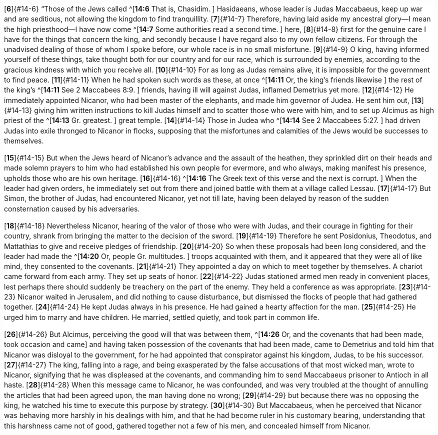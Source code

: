 [**6**]{#14-6} “Those of the Jews called ^[**14:6** That is, Chasidim. ] Hasidaeans, whose leader is Judas Maccabaeus, keep up war and are seditious, not allowing the kingdom to find tranquillity. [**7**]{#14-7} Therefore, having laid aside my ancestral glory—I mean the high priesthood—I have now come ^[**14:7** Some authorities read a second time. ] here, [**8**]{#14-8} first for the genuine care I have for the things that concern the king, and secondly because I have regard also to my own fellow citizens. For through the unadvised dealing of those of whom I spoke before, our whole race is in no small misfortune. [**9**]{#14-9} O king, having informed yourself of these things, take thought both for our country and for our race, which is surrounded by enemies, according to the gracious kindness with which you receive all. [**10**]{#14-10} For as long as Judas remains alive, it is impossible for the government to find peace. [**11**]{#14-11} When he had spoken such words as these, at once ^[**14:11** Or, the king’s friends likewise ] the rest of the king’s ^[**14:11** See 2 Maccabees 8:9. ] friends, having ill will against Judas, inflamed Demetrius yet more. [**12**]{#14-12} He immediately appointed Nicanor, who had been master of the elephants, and made him governor of Judea. He sent him out, [**13**]{#14-13} giving him written instructions to kill Judas himself and to scatter those who were with him, and to set up Alcimus as high priest of the ^[**14:13** Gr. greatest. ] great temple. [**14**]{#14-14} Those in Judea who ^[**14:14** See 2 Maccabees 5:27. ] had driven Judas into exile thronged to Nicanor in flocks, supposing that the misfortunes and calamities of the Jews would be successes to themselves. 
     

[**15**]{#14-15} But when the Jews heard of Nicanor’s advance and the assault of the heathen, they sprinkled dirt on their heads and made solemn prayers to him who had established his own people for evermore, and who always, making manifest his presence, upholds those who are his own heritage. [**16**]{#14-16} ^[**14:16** The Greek text of this verse and the next is corrupt. ] When the leader had given orders, he immediately set out from there and joined battle with them at a village called Lessau. [**17**]{#14-17} But Simon, the brother of Judas, had encountered Nicanor, yet not till late, having been delayed by reason of the sudden consternation caused by his adversaries. 


[**18**]{#14-18} Nevertheless Nicanor, hearing of the valor of those who were with Judas, and their courage in fighting for their country, shrank from bringing the matter to the decision of the sword. [**19**]{#14-19} Therefore he sent Posidonius, Theodotus, and Mattathias to give and receive pledges of friendship. [**20**]{#14-20} So when these proposals had been long considered, and the leader had made the ^[**14:20** Or, people Gr. multitudes. ] troops acquainted with them, and it appeared that they were all of like mind, they consented to the covenants. [**21**]{#14-21} They appointed a day on which to meet together by themselves. A chariot came forward from each army. They set up seats of honor. [**22**]{#14-22} Judas stationed armed men ready in convenient places, lest perhaps there should suddenly be treachery on the part of the enemy. They held a conference as was appropriate. [**23**]{#14-23} Nicanor waited in Jerusalem, and did nothing to cause disturbance, but dismissed the flocks of people that had gathered together. [**24**]{#14-24} He kept Judas always in his presence. He had gained a hearty affection for the man. [**25**]{#14-25} He urged him to marry and have children. He married, settled quietly, and took part in common life. 


[**26**]{#14-26} But Alcimus, perceiving the good will that was between them, ^[**14:26** Or, and the covenants that had been made, took occasion and came] and having taken possession of the covenants that had been made, came to Demetrius and told him that Nicanor was disloyal to the government, for he had appointed that conspirator against his kingdom, Judas, to be his successor. [**27**]{#14-27} The king, falling into a rage, and being exasperated by the false accusations of that most wicked man, wrote to Nicanor, signifying that he was displeased at the covenants, and commanding him to send Maccabaeus prisoner to Antioch in all haste. [**28**]{#14-28} When this message came to Nicanor, he was confounded, and was very troubled at the thought of annulling the articles that had been agreed upon, the man having done no wrong; [**29**]{#14-29} but because there was no opposing the king, he watched his time to execute this purpose by strategy. [**30**]{#14-30} But Maccabaeus, when he perceived that Nicanor was behaving more harshly in his dealings with him, and that he had become ruler in his customary bearing, understanding that this harshness came not of good, gathered together not a few of his men, and concealed himself from Nicanor. 
